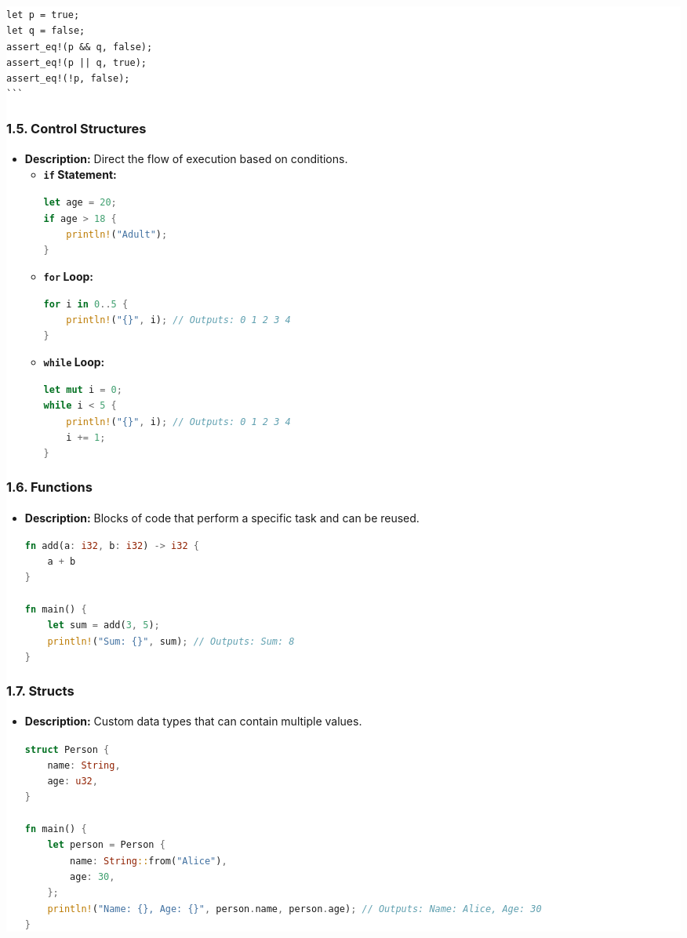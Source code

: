     let p = true;
    let q = false;
    assert_eq!(p && q, false);
    assert_eq!(p || q, true);
    assert_eq!(!p, false);
    ```

### **1.5. Control Structures**
- **Description:** Direct the flow of execution based on conditions.
  - **`if` Statement:**
    ```rust
    let age = 20;
    if age > 18 {
        println!("Adult");
    }
    ```
  - **`for` Loop:**
    ```rust
    for i in 0..5 {
        println!("{}", i); // Outputs: 0 1 2 3 4
    }
    ```
  - **`while` Loop:**
    ```rust
    let mut i = 0;
    while i < 5 {
        println!("{}", i); // Outputs: 0 1 2 3 4
        i += 1;
    }
    ```

### **1.6. Functions**
- **Description:** Blocks of code that perform a specific task and can be reused.
  ```rust
  fn add(a: i32, b: i32) -> i32 {
      a + b
  }

  fn main() {
      let sum = add(3, 5);
      println!("Sum: {}", sum); // Outputs: Sum: 8
  }
  ```

### **1.7. Structs**
- **Description:** Custom data types that can contain multiple values.
  ```rust
  struct Person {
      name: String,
      age: u32,
  }

  fn main() {
      let person = Person {
          name: String::from("Alice"),
          age: 30,
      };
      println!("Name: {}, Age: {}", person.name, person.age); // Outputs: Name: Alice, Age: 30
  }
  ```
